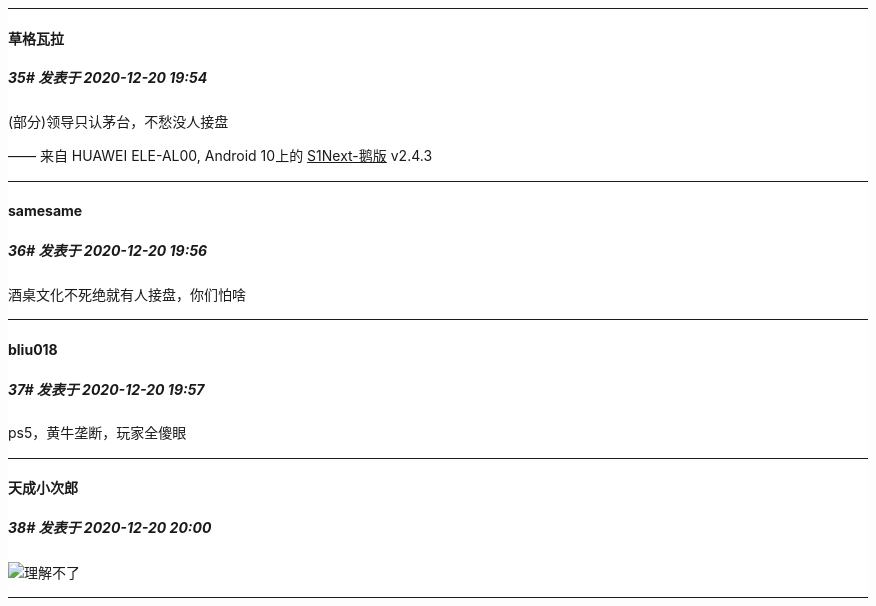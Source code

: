 



*****

####  草格瓦拉  
##### 35#       发表于 2020-12-20 19:54




(部分)领导只认茅台，不愁没人接盘

—— 来自 HUAWEI ELE-AL00, Android 10上的 [S1Next-鹅版](https://github.com/ykrank/S1-Next/releases) v2.4.3







*****

####  samesame  
##### 36#       发表于 2020-12-20 19:56




酒桌文化不死绝就有人接盘，你们怕啥







*****

####  bliu018  
##### 37#       发表于 2020-12-20 19:57




ps5，黄牛垄断，玩家全傻眼







*****

####  天成小次郎  
##### 38#       发表于 2020-12-20 20:00



<img src="https://static.saraba1st.com/image/smiley/face2017/001.png" referrerpolicy="no-referrer">理解不了 







*****
